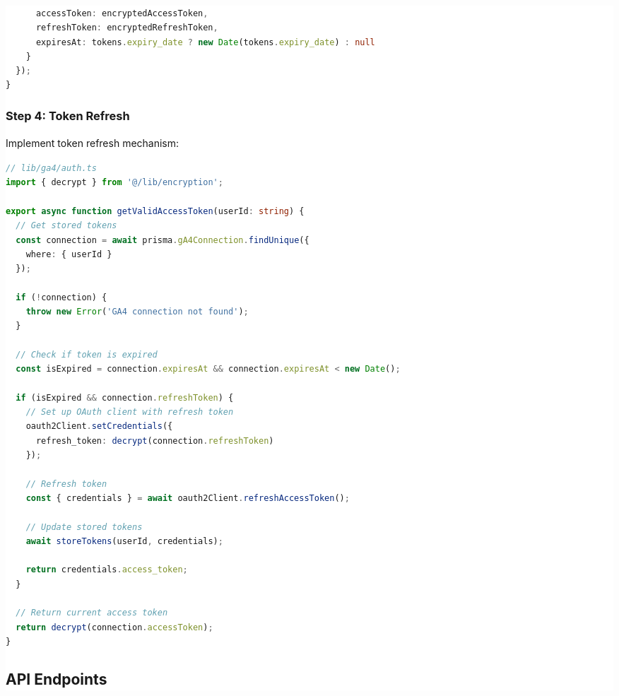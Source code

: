 ```typescript
      accessToken: encryptedAccessToken,
      refreshToken: encryptedRefreshToken,
      expiresAt: tokens.expiry_date ? new Date(tokens.expiry_date) : null
    }
  });
}
```

### Step 4: Token Refresh

Implement token refresh mechanism:

```typescript
// lib/ga4/auth.ts
import { decrypt } from '@/lib/encryption';

export async function getValidAccessToken(userId: string) {
  // Get stored tokens
  const connection = await prisma.gA4Connection.findUnique({
    where: { userId }
  });
  
  if (!connection) {
    throw new Error('GA4 connection not found');
  }
  
  // Check if token is expired
  const isExpired = connection.expiresAt && connection.expiresAt < new Date();
  
  if (isExpired && connection.refreshToken) {
    // Set up OAuth client with refresh token
    oauth2Client.setCredentials({
      refresh_token: decrypt(connection.refreshToken)
    });
    
    // Refresh token
    const { credentials } = await oauth2Client.refreshAccessToken();
    
    // Update stored tokens
    await storeTokens(userId, credentials);
    
    return credentials.access_token;
  }
  
  // Return current access token
  return decrypt(connection.accessToken);
}
```

## API Endpoints
